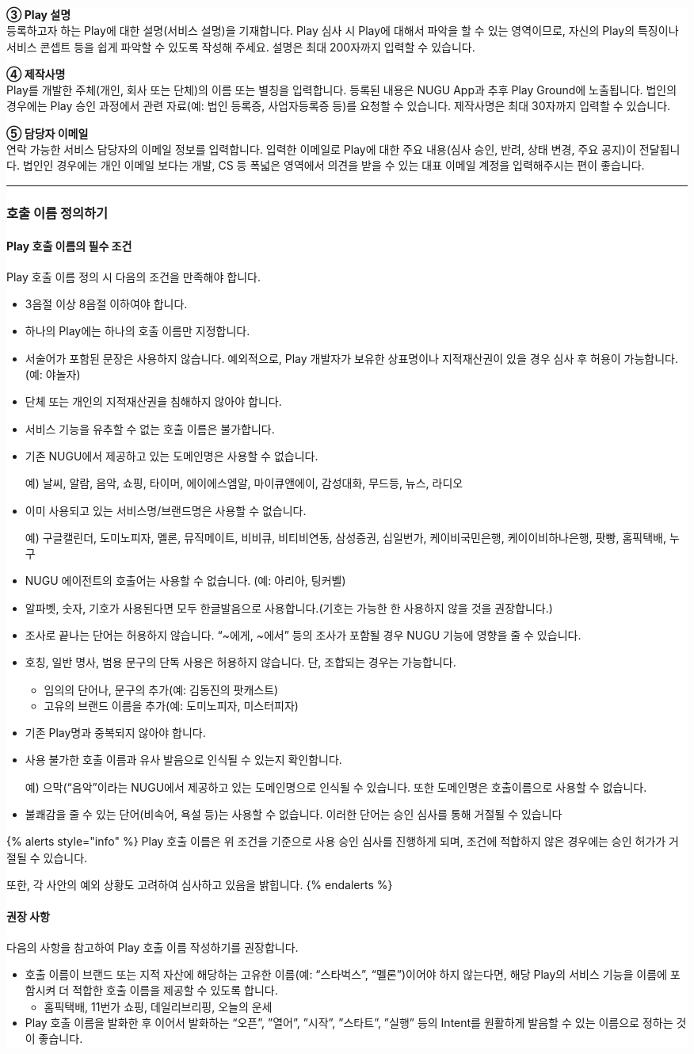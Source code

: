 **③ Play 설명**\
등록하고자 하는 Play에 대한 설명(서비스 설명)을 기재합니다. Play 심사 시 Play에 대해서 파악을 할 수 있는 영역이므로, 자신의 Play의 특징이나 서비스 콘셉트 등을 쉽게 파악할 수 있도록 작성해 주세요. 설명은 최대 200자까지 입력할 수 있습니다.

**④ 제작사명**\
Play를 개발한 주체(개인, 회사 또는 단체)의 이름 또는 별칭을 입력합니다. 등록된 내용은 NUGU App과 추후 Play Ground에 노출됩니다. 법인의 경우에는 Play 승인 과정에서 관련 자료(예: 법인 등록증, 사업자등록증 등)를 요청할 수 있습니다. 제작사명은 최대 30자까지 입력할 수 있습니다.

**⑤ 담당자 이메일**\
연락 가능한 서비스 담당자의 이메일 정보를 입력합니다. 입력한 이메일로 Play에 대한 주요 내용(심사 승인, 반려, 상태 변경, 주요 공지)이 전달됩니다. 법인인 경우에는 개인 이메일 보다는 개발, CS 등 폭넓은 영역에서 의견을 받을 수 있는 대표 이메일 계정을 입력해주시는 편이 좋습니다.

****

### 호출 이름 정의하기 <a href="define-an-invocation-name" id="define-an-invocation-name"></a>

#### Play 호출 이름의 필수 조건

Play 호출 이름 정의 시 다음의 조건을 만족해야 합니다.

* 3음절 이상 8음절 이하여야 합니다.
* 하나의 Play에는 하나의 호출 이름만 지정합니다.
* 서술어가 포함된 문장은 사용하지 않습니다. 예외적으로, Play 개발자가 보유한 상표명이나 지적재산권이 있을 경우 심사 후 허용이 가능합니다. (예: 야놀자)
* 단체 또는 개인의 지적재산권을 침해하지 않아야 합니다.
* 서비스 기능을 유추할 수 없는 호출 이름은 불가합니다.
*   기존 NUGU에서 제공하고 있는 도메인명은 사용할 수 없습니다.

    예) 날씨, 알람, 음악, 쇼핑, 타이머, 에이에스엠알, 마이큐앤에이, 감성대화, 무드등, 뉴스, 라디오
*   이미 사용되고 있는 서비스명/브랜드명은 사용할 수 없습니다.

    예) 구글캘린더, 도미노피자, 멜론, 뮤직메이트, 비비큐, 비티비연동, 삼성증권, 십일번가, 케이비국민은행, 케이이비하나은행, 팟빵, 홈픽택배, 누구
* NUGU 에이전트의 호출어는 사용할 수 없습니다. (예: 아리아, 팅커벨)
* 알파벳, 숫자, 기호가 사용된다면 모두 한글발음으로 사용합니다.(기호는 가능한 한 사용하지 않을 것을 권장합니다.)
* 조사로 끝나는 단어는 허용하지 않습니다. “\~에게, \~에서” 등의 조사가 포함될 경우 NUGU 기능에 영향을 줄 수 있습니다.
* 호칭, 일반 명사, 범용 문구의 단독 사용은 허용하지 않습니다. 단, 조합되는 경우는 가능합니다.
  * 임의의 단어나, 문구의 추가(예: 김동진의 팟캐스트)
  * 고유의 브랜드 이름을 추가(예: 도미노피자, 미스터피자)
* 기존 Play명과 중복되지 않아야 합니다.
*   사용 불가한 호출 이름과 유사 발음으로 인식될 수 있는지 확인합니다.

    예) 으막(“음악”이라는 NUGU에서 제공하고 있는 도메인명으로 인식될 수 있습니다. 또한 도메인명은 호출이름으로 사용할 수 없습니다.
* 불쾌감을 줄 수 있는 단어(비속어, 욕설 등)는 사용할 수 없습니다. 이러한 단어는 승인 심사를 통해 거절될 수 있습니다

{% alerts style="info" %}
Play 호출 이름은 위 조건을 기준으로 사용 승인 심사를 진행하게 되며, 조건에 적합하지 않은 경우에는 승인 허가가 거절될 수 있습니다.

또한, 각 사안의 예외 상황도 고려하여 심사하고 있음을 밝힙니다.
{% endalerts %}

#### 권장 사항

다음의 사항을 참고하여 Play 호출 이름 작성하기를 권장합니다.

* 호출 이름이 브랜드 또는 지적 자산에 해당하는 고유한 이름(예: “스타벅스”, “멜론”)이어야 하지 않는다면, 해당 Play의 서비스 기능을 이름에 포함시켜 더 적합한 호출 이름을 제공할 수 있도록 합니다.
  * 홈픽택배, 11번가 쇼핑, 데일리브리핑, 오늘의 운세
* Play 호출 이름을 발화한 후 이어서 발화하는 “오픈”, ”열어”, ”시작”, ”스타트”, ”실행” 등의 Intent를 원활하게 발음할 수 있는 이름으로 정하는 것이 좋습니다.
